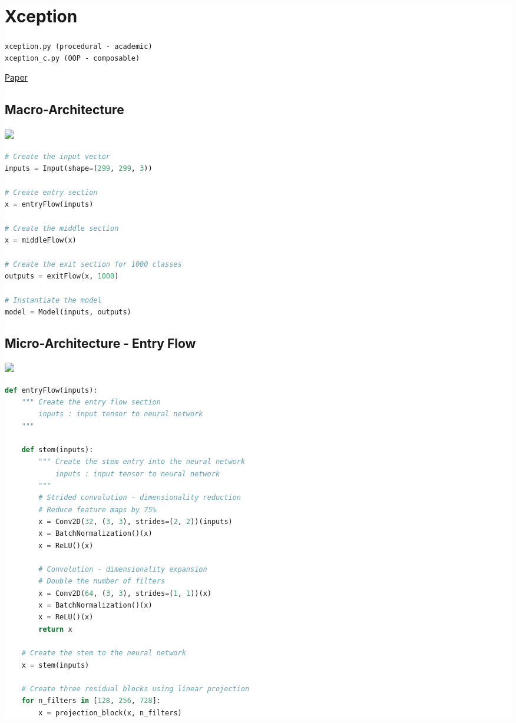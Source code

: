 
# Xception

    xception.py (procedural - academic)
    xception_c.py (OOP - composable)

[Paper](https://arxiv.org/pdf/1610.02357.pdf)

## Macro-Architecture

<img src='macro.jpg'>

```python
# Create the input vector
inputs = Input(shape=(299, 299, 3))

# Create entry section
x = entryFlow(inputs)

# Create the middle section
x = middleFlow(x)

# Create the exit section for 1000 classes
outputs = exitFlow(x, 1000)

# Instantiate the model
model = Model(inputs, outputs)
```

## Micro-Architecture - Entry Flow

<img src='micro-entry.jpg'>

```python
def entryFlow(inputs):
    """ Create the entry flow section
        inputs : input tensor to neural network
    """

    def stem(inputs):
        """ Create the stem entry into the neural network
            inputs : input tensor to neural network
        """
        # Strided convolution - dimensionality reduction
        # Reduce feature maps by 75%
        x = Conv2D(32, (3, 3), strides=(2, 2))(inputs)
        x = BatchNormalization()(x)
        x = ReLU()(x)

        # Convolution - dimensionality expansion
        # Double the number of filters
        x = Conv2D(64, (3, 3), strides=(1, 1))(x)
        x = BatchNormalization()(x)
        x = ReLU()(x)
        return x

    # Create the stem to the neural network
    x = stem(inputs)

    # Create three residual blocks using linear projection
    for n_filters in [128, 256, 728]:
        x = projection_block(x, n_filters)

```